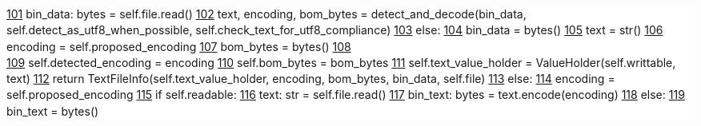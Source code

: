 </span><span id="OpenTextFile-101"><a href="#OpenTextFile-101"><span class="linenos">101</span></a>                <span class="n">bin_data</span><span class="p">:</span> <span class="nb">bytes</span> <span class="o">=</span> <span class="bp">self</span><span class="o">.</span><span class="n">file</span><span class="o">.</span><span class="n">read</span><span class="p">()</span>
</span><span id="OpenTextFile-102"><a href="#OpenTextFile-102"><span class="linenos">102</span></a>                <span class="n">text</span><span class="p">,</span> <span class="n">encoding</span><span class="p">,</span> <span class="n">bom_bytes</span> <span class="o">=</span> <span class="n">detect_and_decode</span><span class="p">(</span><span class="n">bin_data</span><span class="p">,</span> <span class="bp">self</span><span class="o">.</span><span class="n">detect_as_utf8_when_possible</span><span class="p">,</span> <span class="bp">self</span><span class="o">.</span><span class="n">check_text_for_utf8_compliance</span><span class="p">)</span>
</span><span id="OpenTextFile-103"><a href="#OpenTextFile-103"><span class="linenos">103</span></a>            <span class="k">else</span><span class="p">:</span>
</span><span id="OpenTextFile-104"><a href="#OpenTextFile-104"><span class="linenos">104</span></a>                <span class="n">bin_data</span> <span class="o">=</span> <span class="nb">bytes</span><span class="p">()</span>
</span><span id="OpenTextFile-105"><a href="#OpenTextFile-105"><span class="linenos">105</span></a>                <span class="n">text</span> <span class="o">=</span> <span class="nb">str</span><span class="p">()</span>
</span><span id="OpenTextFile-106"><a href="#OpenTextFile-106"><span class="linenos">106</span></a>                <span class="n">encoding</span> <span class="o">=</span> <span class="bp">self</span><span class="o">.</span><span class="n">proposed_encoding</span>
</span><span id="OpenTextFile-107"><a href="#OpenTextFile-107"><span class="linenos">107</span></a>                <span class="n">bom_bytes</span> <span class="o">=</span> <span class="nb">bytes</span><span class="p">()</span>
</span><span id="OpenTextFile-108"><a href="#OpenTextFile-108"><span class="linenos">108</span></a>            
</span><span id="OpenTextFile-109"><a href="#OpenTextFile-109"><span class="linenos">109</span></a>            <span class="bp">self</span><span class="o">.</span><span class="n">detected_encoding</span> <span class="o">=</span> <span class="n">encoding</span>
</span><span id="OpenTextFile-110"><a href="#OpenTextFile-110"><span class="linenos">110</span></a>            <span class="bp">self</span><span class="o">.</span><span class="n">bom_bytes</span> <span class="o">=</span> <span class="n">bom_bytes</span>
</span><span id="OpenTextFile-111"><a href="#OpenTextFile-111"><span class="linenos">111</span></a>            <span class="bp">self</span><span class="o">.</span><span class="n">text_value_holder</span> <span class="o">=</span> <span class="n">ValueHolder</span><span class="p">(</span><span class="bp">self</span><span class="o">.</span><span class="n">writtable</span><span class="p">,</span> <span class="n">text</span><span class="p">)</span>
</span><span id="OpenTextFile-112"><a href="#OpenTextFile-112"><span class="linenos">112</span></a>            <span class="k">return</span> <span class="n">TextFileInfo</span><span class="p">(</span><span class="bp">self</span><span class="o">.</span><span class="n">text_value_holder</span><span class="p">,</span> <span class="n">encoding</span><span class="p">,</span> <span class="n">bom_bytes</span><span class="p">,</span> <span class="n">bin_data</span><span class="p">,</span> <span class="bp">self</span><span class="o">.</span><span class="n">file</span><span class="p">)</span>
</span><span id="OpenTextFile-113"><a href="#OpenTextFile-113"><span class="linenos">113</span></a>        <span class="k">else</span><span class="p">:</span>
</span><span id="OpenTextFile-114"><a href="#OpenTextFile-114"><span class="linenos">114</span></a>            <span class="n">encoding</span> <span class="o">=</span> <span class="bp">self</span><span class="o">.</span><span class="n">proposed_encoding</span>
</span><span id="OpenTextFile-115"><a href="#OpenTextFile-115"><span class="linenos">115</span></a>            <span class="k">if</span> <span class="bp">self</span><span class="o">.</span><span class="n">readable</span><span class="p">:</span>
</span><span id="OpenTextFile-116"><a href="#OpenTextFile-116"><span class="linenos">116</span></a>                <span class="n">text</span><span class="p">:</span> <span class="nb">str</span> <span class="o">=</span> <span class="bp">self</span><span class="o">.</span><span class="n">file</span><span class="o">.</span><span class="n">read</span><span class="p">()</span>
</span><span id="OpenTextFile-117"><a href="#OpenTextFile-117"><span class="linenos">117</span></a>                <span class="n">bin_text</span><span class="p">:</span> <span class="nb">bytes</span> <span class="o">=</span> <span class="n">text</span><span class="o">.</span><span class="n">encode</span><span class="p">(</span><span class="n">encoding</span><span class="p">)</span>
</span><span id="OpenTextFile-118"><a href="#OpenTextFile-118"><span class="linenos">118</span></a>            <span class="k">else</span><span class="p">:</span>
</span><span id="OpenTextFile-119"><a href="#OpenTextFile-119"><span class="linenos">119</span></a>                <span class="n">bin_text</span> <span class="o">=</span> <span class="nb">bytes</span><span class="p">()</span>